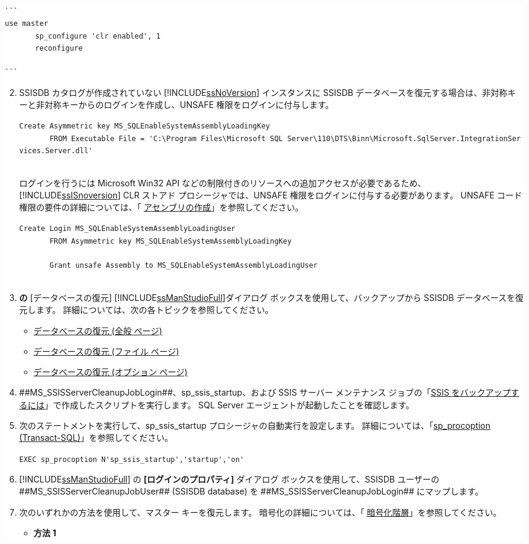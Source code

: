     ```  
    use master   
           sp_configure 'clr enabled', 1  
           reconfigure  
  
    ```  
  
2.  SSISDB カタログが作成されていない [!INCLUDE[ssNoVersion](../../includes/ssnoversion-md.md)] インスタンスに SSISDB データベースを復元する場合は、非対称キーと非対称キーからのログインを作成し、UNSAFE 権限をログインに付与します。  
  
    ```  
    Create Asymmetric key MS_SQLEnableSystemAssemblyLoadingKey  
           FROM Executable File = 'C:\Program Files\Microsoft SQL Server\110\DTS\Binn\Microsoft.SqlServer.IntegrationServices.Server.dll'  
  
    ```  
  
     ログインを行うには Microsoft Win32 API などの制限付きのリソースへの追加アクセスが必要であるため、[!INCLUDE[ssISnoversion](../../includes/ssisnoversion-md.md)] CLR ストアド プロシージャでは、UNSAFE 権限をログインに付与する必要があります。 UNSAFE コード権限の要件の詳細については、「 [アセンブリの作成](../../relational-databases/clr-integration/assemblies/creating-an-assembly.md)」を参照してください。  
  
    ```  
    Create Login MS_SQLEnableSystemAssemblyLoadingUser  
           FROM Asymmetric key MS_SQLEnableSystemAssemblyLoadingKey   
  
           Grant unsafe Assembly to MS_SQLEnableSystemAssemblyLoadingUser  
  
    ```  
  
3.  **の** [データベースの復元] [!INCLUDE[ssManStudioFull](../../includes/ssmanstudiofull-md.md)]ダイアログ ボックスを使用して、バックアップから SSISDB データベースを復元します。 詳細については、次の各トピックを参照してください。  
  
    -   [データベースの復元 &#40;全般 ページ&#41;](../../relational-databases/backup-restore/restore-database-general-page.md)  
  
    -   [データベースの復元 &#40;ファイル ページ&#41;](../../relational-databases/backup-restore/restore-database-files-page.md)  
  
    -   [データベースの復元 &#40;オプション ページ&#41;](../../relational-databases/backup-restore/restore-database-options-page.md)  
  
4.  ##MS_SSISServerCleanupJobLogin##、sp_ssis_startup、および SSIS サーバー メンテナンス ジョブの「[SSIS をバックアップするには](#backup)」で作成したスクリプトを実行します。 SQL Server エージェントが起動したことを確認します。  
  
5.  次のステートメントを実行して、sp_ssis_startup プロシージャの自動実行を設定します。 詳細については、「[sp_procoption &#40;Transact-SQL&#41;](../../relational-databases/system-stored-procedures/sp-procoption-transact-sql.md)」を参照してください。  
  
    ```  
    EXEC sp_procoption N'sp_ssis_startup','startup','on'  
    ```  
  
6.  [!INCLUDE[ssManStudioFull](../../includes/ssmanstudiofull-md.md)] の **[ログインのプロパティ]** ダイアログ ボックスを使用して、SSISDB ユーザーの ##MS_SSISServerCleanupJobUser## (SSISDB database) を ##MS_SSISServerCleanupJobLogin## にマップします。  
  
7.  次のいずれかの方法を使用して、マスター キーを復元します。 暗号化の詳細については、「 [暗号化階層](../../relational-databases/security/encryption/encryption-hierarchy.md)」を参照してください。  
  
    -   **方法 1**  
  